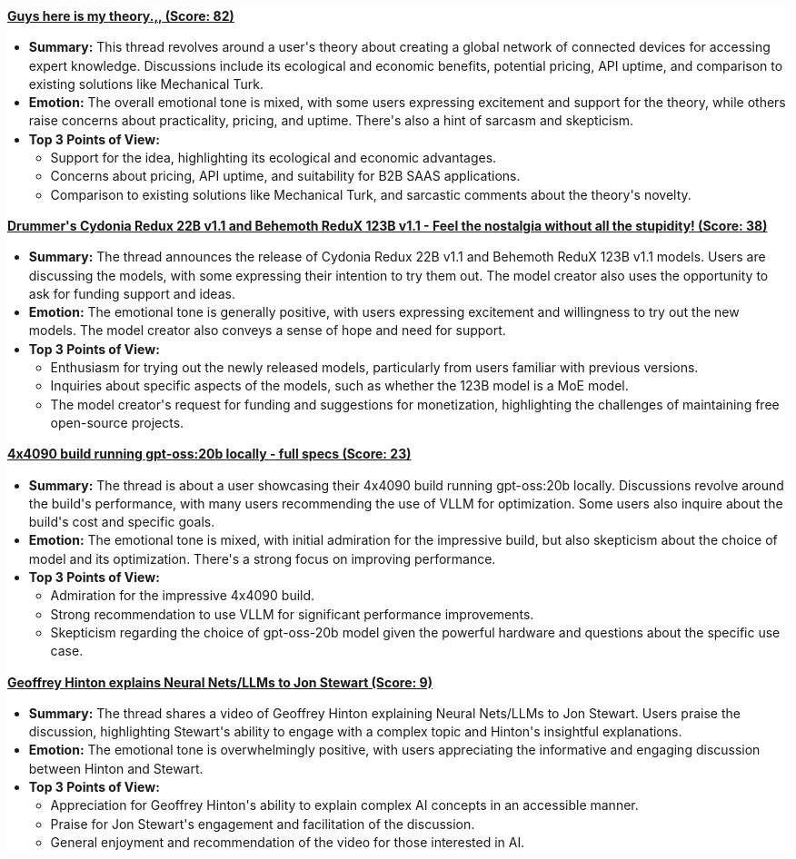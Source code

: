 **[Guys here is my theory.,, (Score: 82)](https://www.reddit.com/r/LocalLLaMA/comments/1o5smq2/guys_here_is_my_theory/)**
*   **Summary:** This thread revolves around a user's theory about creating a global network of connected devices for accessing expert knowledge. Discussions include its ecological and economic benefits, potential pricing, API uptime, and comparison to existing solutions like Mechanical Turk.
*   **Emotion:** The overall emotional tone is mixed, with some users expressing excitement and support for the theory, while others raise concerns about practicality, pricing, and uptime. There's also a hint of sarcasm and skepticism.
*   **Top 3 Points of View:**
    *   Support for the idea, highlighting its ecological and economic advantages.
    *   Concerns about pricing, API uptime, and suitability for B2B SAAS applications.
    *   Comparison to existing solutions like Mechanical Turk, and sarcastic comments about the theory's novelty.

**[Drummer's Cydonia Redux 22B v1.1 and Behemoth ReduX 123B v1.1 - Feel the nostalgia without all the stupidity! (Score: 38)](https://huggingface.co/TheDrummer/Cydonia-Redux-22B-v1.1)**
*   **Summary:** The thread announces the release of Cydonia Redux 22B v1.1 and Behemoth ReduX 123B v1.1 models. Users are discussing the models, with some expressing their intention to try them out. The model creator also uses the opportunity to ask for funding support and ideas.
*   **Emotion:** The emotional tone is generally positive, with users expressing excitement and willingness to try out the new models. The model creator also conveys a sense of hope and need for support.
*   **Top 3 Points of View:**
    *   Enthusiasm for trying out the newly released models, particularly from users familiar with previous versions.
    *   Inquiries about specific aspects of the models, such as whether the 123B model is a MoE model.
    *   The model creator's request for funding and suggestions for monetization, highlighting the challenges of maintaining free open-source projects.

**[4x4090 build running gpt-oss:20b locally - full specs (Score: 23)](https://www.reddit.com/r/LocalLLaMA/comments/1o5qx6p/4x4090_build_running_gptoss20b_locally_full_specs/)**
*   **Summary:** The thread is about a user showcasing their 4x4090 build running gpt-oss:20b locally. Discussions revolve around the build's performance, with many users recommending the use of VLLM for optimization. Some users also inquire about the build's cost and specific goals.
*   **Emotion:** The emotional tone is mixed, with initial admiration for the impressive build, but also skepticism about the choice of model and its optimization. There's a strong focus on improving performance.
*   **Top 3 Points of View:**
    *   Admiration for the impressive 4x4090 build.
    *   Strong recommendation to use VLLM for significant performance improvements.
    *   Skepticism regarding the choice of gpt-oss-20b model given the powerful hardware and questions about the specific use case.

**[Geoffrey Hinton explains Neural Nets/LLMs to Jon Stewart (Score: 9)](https://www.youtube.com/watch?v=jrK3PsD3APk)**
*   **Summary:** The thread shares a video of Geoffrey Hinton explaining Neural Nets/LLMs to Jon Stewart. Users praise the discussion, highlighting Stewart's ability to engage with a complex topic and Hinton's insightful explanations.
*   **Emotion:** The emotional tone is overwhelmingly positive, with users appreciating the informative and engaging discussion between Hinton and Stewart.
*   **Top 3 Points of View:**
    *   Appreciation for Geoffrey Hinton's ability to explain complex AI concepts in an accessible manner.
    *   Praise for Jon Stewart's engagement and facilitation of the discussion.
    *   General enjoyment and recommendation of the video for those interested in AI.
